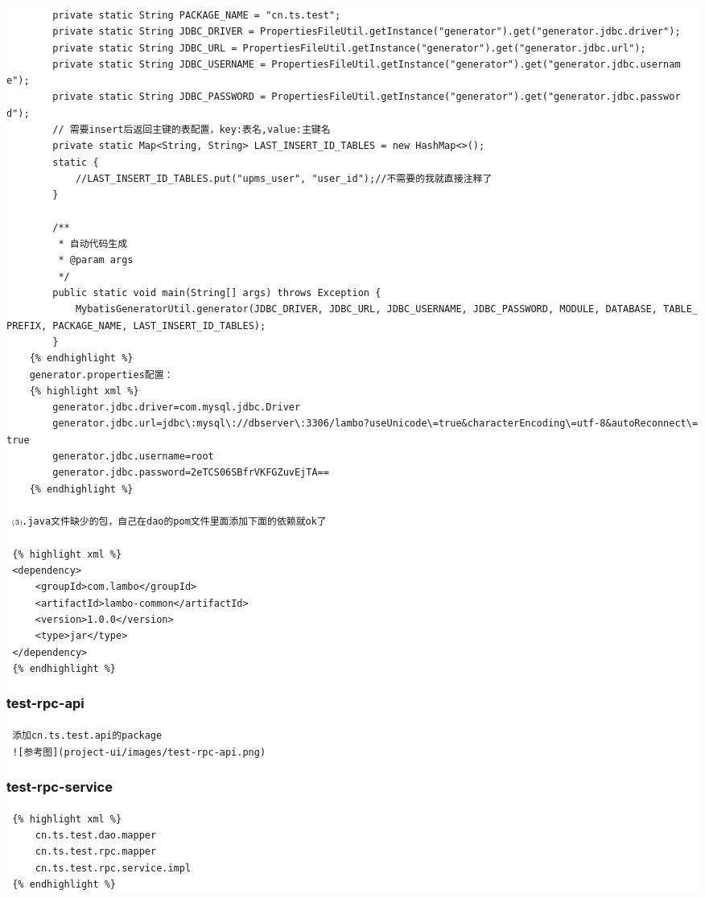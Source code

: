            private static String PACKAGE_NAME = "cn.ts.test";
            private static String JDBC_DRIVER = PropertiesFileUtil.getInstance("generator").get("generator.jdbc.driver");
            private static String JDBC_URL = PropertiesFileUtil.getInstance("generator").get("generator.jdbc.url");
            private static String JDBC_USERNAME = PropertiesFileUtil.getInstance("generator").get("generator.jdbc.username");
            private static String JDBC_PASSWORD = PropertiesFileUtil.getInstance("generator").get("generator.jdbc.password");
            // 需要insert后返回主键的表配置，key:表名,value:主键名
            private static Map<String, String> LAST_INSERT_ID_TABLES = new HashMap<>();
            static {
                //LAST_INSERT_ID_TABLES.put("upms_user", "user_id");//不需要的我就直接注释了
            }
        
            /**
             * 自动代码生成
             * @param args
             */
            public static void main(String[] args) throws Exception {
                MybatisGeneratorUtil.generator(JDBC_DRIVER, JDBC_URL, JDBC_USERNAME, JDBC_PASSWORD, MODULE, DATABASE, TABLE_PREFIX, PACKAGE_NAME, LAST_INSERT_ID_TABLES);
            }
        {% endhighlight %}
        generator.properties配置：
        {% highlight xml %}
            generator.jdbc.driver=com.mysql.jdbc.Driver
            generator.jdbc.url=jdbc\:mysql\://dbserver\:3306/lambo?useUnicode\=true&characterEncoding\=utf-8&autoReconnect\=true
            generator.jdbc.username=root
            generator.jdbc.password=2eTCS06SBfrVKFGZuvEjTA==
        {% endhighlight %}
     
     ⑶.java文件缺少的包，自己在dao的pom文件里面添加下面的依赖就ok了
     
     {% highlight xml %}
     <dependency>
         <groupId>com.lambo</groupId>
         <artifactId>lambo-common</artifactId>
         <version>1.0.0</version>
         <type>jar</type>
     </dependency>
     {% endhighlight %}
  
 ### test-rpc-api 
     添加cn.ts.test.api的package
     ![参考图](project-ui/images/test-rpc-api.png)
 ### test-rpc-service
     {% highlight xml %}
         cn.ts.test.dao.mapper
         cn.ts.test.rpc.mapper
         cn.ts.test.rpc.service.impl
     {% endhighlight %}
